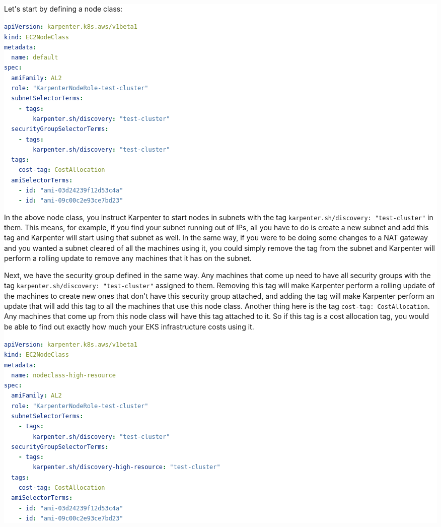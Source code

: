 Let's start by defining a node class:

```yaml
apiVersion: karpenter.k8s.aws/v1beta1
kind: EC2NodeClass
metadata:
  name: default
spec:
  amiFamily: AL2
  role: "KarpenterNodeRole-test-cluster"
  subnetSelectorTerms:
    - tags:
        karpenter.sh/discovery: "test-cluster"
  securityGroupSelectorTerms:
    - tags:
        karpenter.sh/discovery: "test-cluster"
  tags:
    cost-tag: CostAllocation
  amiSelectorTerms:
    - id: "ami-03d24239f12d53c4a"
    - id: "ami-09c00c2e93ce7bd23"
```

In the above node class, you instruct Karpenter to start nodes in subnets with the tag `karpenter.sh/discovery: "test-cluster"` in them. This means, for example, if you find your subnet running out of IPs, all you have to do is create a new subnet and add this tag and Karpenter will start using that subnet as well. In the same way, if you were to be doing some changes to a NAT gateway and you wanted a subnet cleared of all the machines using it, you could simply remove the tag from the subnet and Karpenter will perform a rolling update to remove any machines that it has on the subnet.

Next, we have the security group defined in the same way. Any machines that come up need to have all security groups with the tag `karpenter.sh/discovery: "test-cluster"` assigned to them. Removing this tag will make Karpenter perform a rolling update of the machines to create new ones that don't have this security group attached, and adding the tag will make Karpenter perform an update that will add this tag to all the machines that use this node class. Another thing here is the tag `cost-tag: CostAllocation`. Any machines that come up from this node class will have this tag attached to it. So if this tag is a cost allocation tag, you would be able to find out exactly how much your EKS infrastructure costs using it.

```yaml
apiVersion: karpenter.k8s.aws/v1beta1
kind: EC2NodeClass
metadata:
  name: nodeclass-high-resource
spec:
  amiFamily: AL2 
  role: "KarpenterNodeRole-test-cluster" 
  subnetSelectorTerms:
    - tags:
        karpenter.sh/discovery: "test-cluster" 
  securityGroupSelectorTerms:
    - tags:
        karpenter.sh/discovery-high-resource: "test-cluster"
  tags:
    cost-tag: CostAllocation
  amiSelectorTerms:
    - id: "ami-03d24239f12d53c4a"
    - id: "ami-09c00c2e93ce7bd23"
```
